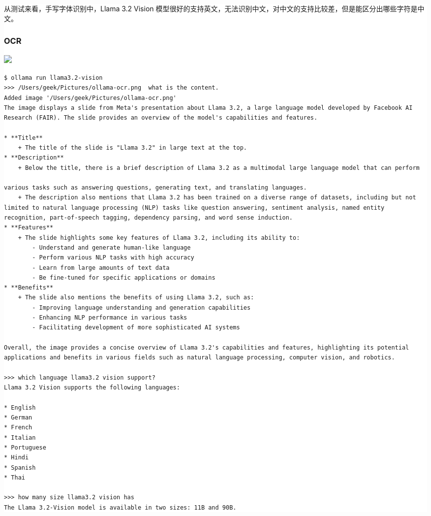 从测试来看，手写字体识别中，Llama 3.2 Vision 模型很好的支持英文，无法识别中文，对中文的支持比较差，但是能区分出哪些字符是中文。

### OCR

![](https://github.com/alwqx/picx-images-hosting/raw/master/blog/2024/ollama-vision-ocr-demo.99td80p0z8.webp)

```shell
$ ollama run llama3.2-vision
>>> /Users/geek/Pictures/ollama-ocr.png  what is the content.
Added image '/Users/geek/Pictures/ollama-ocr.png'
The image displays a slide from Meta's presentation about Llama 3.2, a large language model developed by Facebook AI
Research (FAIR). The slide provides an overview of the model's capabilities and features.

* **Title**
	+ The title of the slide is "Llama 3.2" in large text at the top.
* **Description**
	+ Below the title, there is a brief description of Llama 3.2 as a multimodal large language model that can perform

various tasks such as answering questions, generating text, and translating languages.
	+ The description also mentions that Llama 3.2 has been trained on a diverse range of datasets, including but not
limited to natural language processing (NLP) tasks like question answering, sentiment analysis, named entity
recognition, part-of-speech tagging, dependency parsing, and word sense induction.
* **Features**
	+ The slide highlights some key features of Llama 3.2, including its ability to:
		- Understand and generate human-like language
		- Perform various NLP tasks with high accuracy
		- Learn from large amounts of text data
		- Be fine-tuned for specific applications or domains
* **Benefits**
	+ The slide also mentions the benefits of using Llama 3.2, such as:
		- Improving language understanding and generation capabilities
		- Enhancing NLP performance in various tasks
		- Facilitating development of more sophisticated AI systems

Overall, the image provides a concise overview of Llama 3.2's capabilities and features, highlighting its potential
applications and benefits in various fields such as natural language processing, computer vision, and robotics.

>>> which language llama3.2 vision support?
Llama 3.2 Vision supports the following languages:

* English
* German
* French
* Italian
* Portuguese
* Hindi
* Spanish
* Thai

>>> how many size llama3.2 vision has
The Llama 3.2-Vision model is available in two sizes: 11B and 90B.
```
